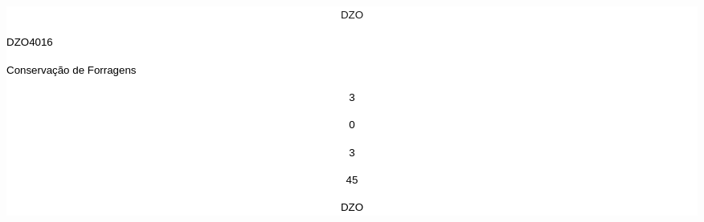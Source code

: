  <td width=55 valign=top style='width:41.2pt;border-top:none;border-left:none;
  border-bottom:solid windowtext .75pt;border-right:solid windowtext .75pt;
  mso-border-top-alt:solid windowtext .75pt;mso-border-left-alt:solid windowtext .75pt;
  padding:0cm 5.4pt 0cm 5.4pt'>
  <p class=MsoNormal align=center style='text-align:center'><span
  style='font-size:10.0pt;mso-bidi-font-size:12.0pt;font-family:Arial;
  mso-bidi-font-family:"Times New Roman"'>DZO<o:p></o:p></span></p>
  </td>
 </tr>
 <tr>
  <td width=84 valign=top style='width:63.0pt;border:solid windowtext .75pt;
  border-top:none;mso-border-top-alt:solid windowtext .75pt;padding:0cm 5.4pt 0cm 5.4pt'>
  <p class=MsoNormal style='text-align:justify'><span style='font-size:10.0pt;
  mso-bidi-font-size:12.0pt;font-family:Arial;mso-bidi-font-family:"Times New Roman";
  color:black'>DZO4016<o:p></o:p></span></p>
  </td>
  <td width=312 valign=top style='width:234.0pt;border-top:none;border-left:
  none;border-bottom:solid windowtext .75pt;border-right:solid windowtext .75pt;
  mso-border-top-alt:solid windowtext .75pt;mso-border-left-alt:solid windowtext .75pt;
  padding:0cm 5.4pt 0cm 5.4pt'>
  <p class=MsoNormal style='text-align:justify'><span style='font-size:10.0pt;
  mso-bidi-font-size:12.0pt;font-family:Arial;mso-bidi-font-family:"Times New Roman";
  color:black'>Conservação de Forragens<o:p></o:p></span></p>
  </td>
  <td width=36 valign=top style='width:27.0pt;border-top:solid windowtext .75pt;
  border-left:none;border-bottom:none;border-right:solid windowtext .75pt;
  mso-border-left-alt:solid windowtext .75pt;padding:0cm 5.4pt 0cm 5.4pt'>
  <p class=MsoNormal align=center style='text-align:center'><span
  style='font-size:10.0pt;mso-bidi-font-size:12.0pt;font-family:Arial;
  mso-bidi-font-family:"Times New Roman";color:black'>3<o:p></o:p></span></p>
  </td>
  <td width=36 valign=top style='width:27.0pt;border-top:solid windowtext .75pt;
  border-left:none;border-bottom:none;border-right:solid windowtext .75pt;
  mso-border-left-alt:solid windowtext .75pt;padding:0cm 5.4pt 0cm 5.4pt'>
  <p class=MsoNormal align=center style='text-align:center'><span
  style='font-size:10.0pt;mso-bidi-font-size:12.0pt;font-family:Arial;
  mso-bidi-font-family:"Times New Roman";color:black'>0<o:p></o:p></span></p>
  </td>
  <td width=60 valign=top style='width:45.0pt;border-top:solid windowtext .75pt;
  border-left:none;border-bottom:none;border-right:solid windowtext .75pt;
  mso-border-left-alt:solid windowtext .75pt;padding:0cm 5.4pt 0cm 5.4pt'>
  <p class=MsoNormal align=center style='text-align:center'><span
  style='font-size:10.0pt;mso-bidi-font-size:12.0pt;font-family:Arial;
  mso-bidi-font-family:"Times New Roman";color:black'>3<o:p></o:p></span></p>
  </td>
  <td width=60 valign=top style='width:45.0pt;border-top:solid windowtext .75pt;
  border-left:none;border-bottom:none;border-right:solid windowtext .75pt;
  mso-border-left-alt:solid windowtext .75pt;padding:0cm 5.4pt 0cm 5.4pt'>
  <p class=MsoNormal align=center style='text-align:center'><span
  style='font-size:10.0pt;mso-bidi-font-size:12.0pt;font-family:Arial;
  mso-bidi-font-family:"Times New Roman";color:black'>45<o:p></o:p></span></p>
  </td>
  <td width=55 valign=top style='width:41.2pt;border-top:none;border-left:none;
  border-bottom:solid windowtext .75pt;border-right:solid windowtext .75pt;
  mso-border-top-alt:solid windowtext .75pt;mso-border-left-alt:solid windowtext .75pt;
  padding:0cm 5.4pt 0cm 5.4pt'>
  <p class=MsoNormal align=center style='text-align:center'><span
  style='font-size:10.0pt;mso-bidi-font-size:12.0pt;font-family:Arial;
  mso-bidi-font-family:"Times New Roman";color:black'>DZO<o:p></o:p></span></p>
  </td>
 </tr>
 <tr>
  <td width=84 valign=top style='width:63.0pt;border:solid windowtext .75pt;
  border-top:none;mso-border-top-alt:solid windowtext .75pt;padding:0cm 5.4pt 0cm 5.4pt'>